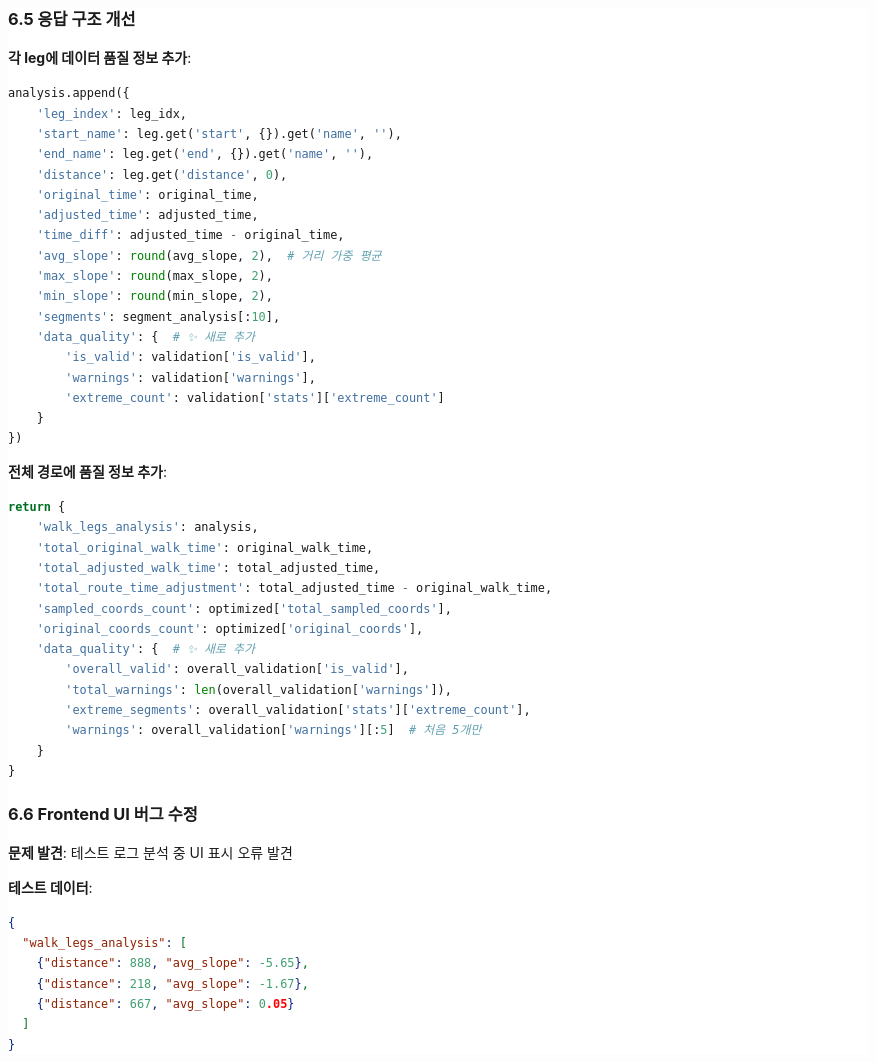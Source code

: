 ### 6.5 응답 구조 개선

**각 leg에 데이터 품질 정보 추가**:
```python
analysis.append({
    'leg_index': leg_idx,
    'start_name': leg.get('start', {}).get('name', ''),
    'end_name': leg.get('end', {}).get('name', ''),
    'distance': leg.get('distance', 0),
    'original_time': original_time,
    'adjusted_time': adjusted_time,
    'time_diff': adjusted_time - original_time,
    'avg_slope': round(avg_slope, 2),  # 거리 가중 평균
    'max_slope': round(max_slope, 2),
    'min_slope': round(min_slope, 2),
    'segments': segment_analysis[:10],
    'data_quality': {  # ✨ 새로 추가
        'is_valid': validation['is_valid'],
        'warnings': validation['warnings'],
        'extreme_count': validation['stats']['extreme_count']
    }
})
```

**전체 경로에 품질 정보 추가**:
```python
return {
    'walk_legs_analysis': analysis,
    'total_original_walk_time': original_walk_time,
    'total_adjusted_walk_time': total_adjusted_time,
    'total_route_time_adjustment': total_adjusted_time - original_walk_time,
    'sampled_coords_count': optimized['total_sampled_coords'],
    'original_coords_count': optimized['original_coords'],
    'data_quality': {  # ✨ 새로 추가
        'overall_valid': overall_validation['is_valid'],
        'total_warnings': len(overall_validation['warnings']),
        'extreme_segments': overall_validation['stats']['extreme_count'],
        'warnings': overall_validation['warnings'][:5]  # 처음 5개만
    }
}
```

### 6.6 Frontend UI 버그 수정

**문제 발견**: 테스트 로그 분석 중 UI 표시 오류 발견

**테스트 데이터**:
```json
{
  "walk_legs_analysis": [
    {"distance": 888, "avg_slope": -5.65},
    {"distance": 218, "avg_slope": -1.67},
    {"distance": 667, "avg_slope": 0.05}
  ]
}
```
